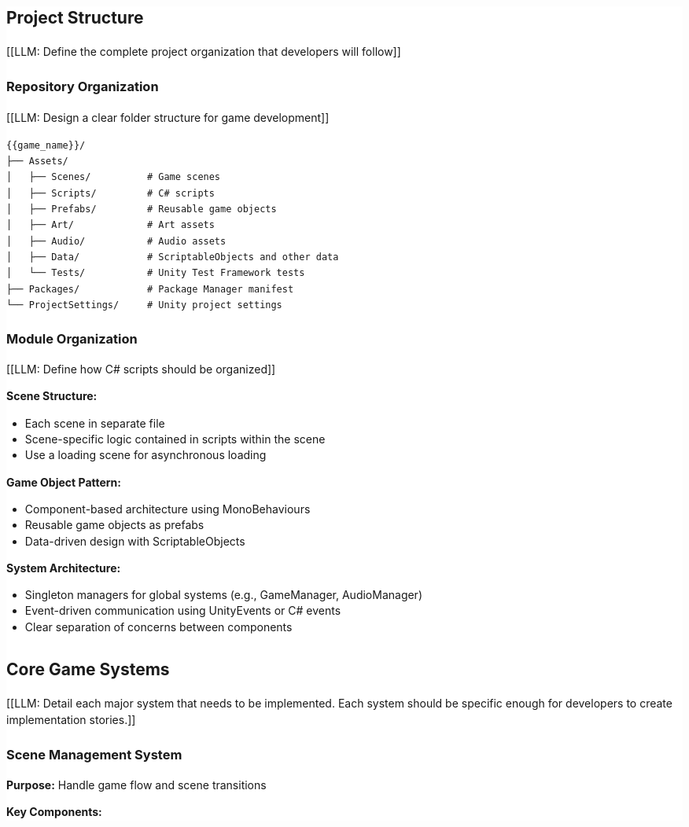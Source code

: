 ## Project Structure

[[LLM: Define the complete project organization that developers will follow]]

### Repository Organization

[[LLM: Design a clear folder structure for game development]]

```text
{{game_name}}/
├── Assets/
│   ├── Scenes/          # Game scenes
│   ├── Scripts/         # C# scripts
│   ├── Prefabs/         # Reusable game objects
│   ├── Art/             # Art assets
│   ├── Audio/           # Audio assets
│   ├── Data/            # ScriptableObjects and other data
│   └── Tests/           # Unity Test Framework tests
├── Packages/            # Package Manager manifest
└── ProjectSettings/     # Unity project settings
```

### Module Organization

[[LLM: Define how C# scripts should be organized]]

**Scene Structure:**

- Each scene in separate file
- Scene-specific logic contained in scripts within the scene
- Use a loading scene for asynchronous loading

**Game Object Pattern:**

- Component-based architecture using MonoBehaviours
- Reusable game objects as prefabs
- Data-driven design with ScriptableObjects

**System Architecture:**

- Singleton managers for global systems (e.g., GameManager, AudioManager)
- Event-driven communication using UnityEvents or C# events
- Clear separation of concerns between components

## Core Game Systems

[[LLM: Detail each major system that needs to be implemented. Each system should be specific enough for developers to create implementation stories.]]

### Scene Management System

**Purpose:** Handle game flow and scene transitions

**Key Components:**
